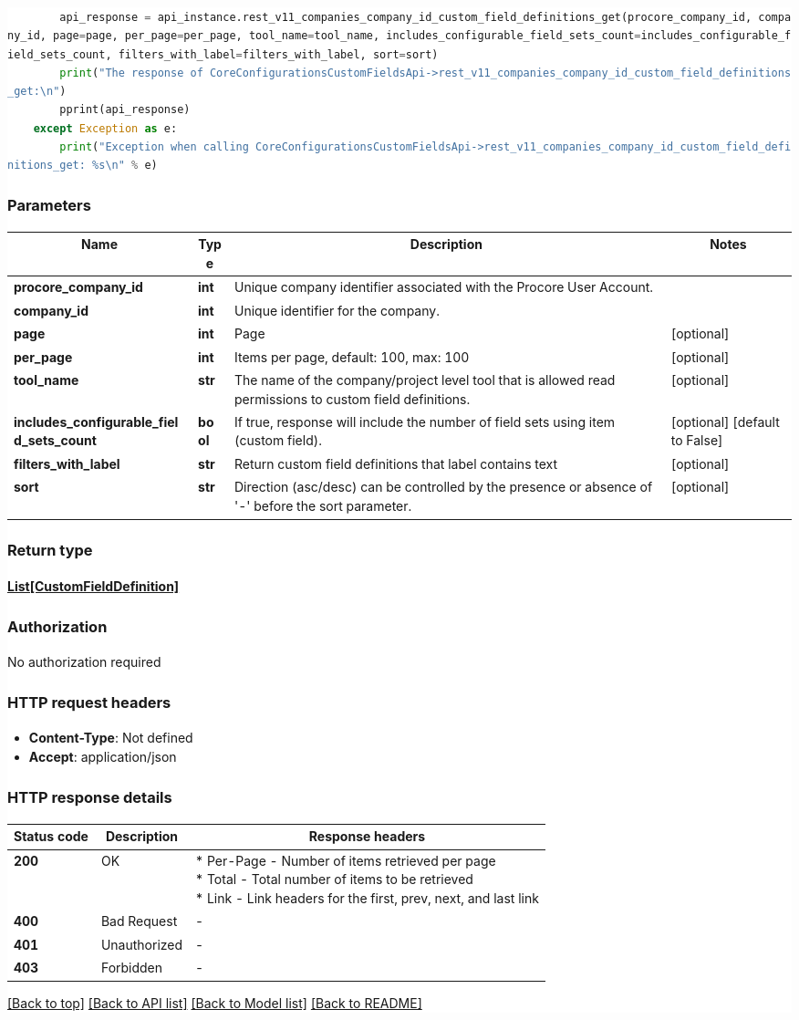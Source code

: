 ```python
        api_response = api_instance.rest_v11_companies_company_id_custom_field_definitions_get(procore_company_id, company_id, page=page, per_page=per_page, tool_name=tool_name, includes_configurable_field_sets_count=includes_configurable_field_sets_count, filters_with_label=filters_with_label, sort=sort)
        print("The response of CoreConfigurationsCustomFieldsApi->rest_v11_companies_company_id_custom_field_definitions_get:\n")
        pprint(api_response)
    except Exception as e:
        print("Exception when calling CoreConfigurationsCustomFieldsApi->rest_v11_companies_company_id_custom_field_definitions_get: %s\n" % e)
```



### Parameters


Name | Type | Description  | Notes
------------- | ------------- | ------------- | -------------
 **procore_company_id** | **int**| Unique company identifier associated with the Procore User Account. | 
 **company_id** | **int**| Unique identifier for the company. | 
 **page** | **int**| Page | [optional] 
 **per_page** | **int**| Items per page, default: 100, max: 100 | [optional] 
 **tool_name** | **str**| The name of the company/project level tool that is allowed read permissions to custom field definitions. | [optional] 
 **includes_configurable_field_sets_count** | **bool**| If true, response will include the number of field sets using item (custom field). | [optional] [default to False]
 **filters_with_label** | **str**| Return custom field definitions that label contains text | [optional] 
 **sort** | **str**| Direction (asc/desc) can be controlled by the presence or absence of &#39;-&#39; before the sort parameter. | [optional] 

### Return type

[**List[CustomFieldDefinition]**](CustomFieldDefinition.md)

### Authorization

No authorization required

### HTTP request headers

 - **Content-Type**: Not defined
 - **Accept**: application/json

### HTTP response details

| Status code | Description | Response headers |
|-------------|-------------|------------------|
**200** | OK |  * Per-Page - Number of items retrieved per page <br>  * Total - Total number of items to be retrieved <br>  * Link - Link headers for the first, prev, next, and last link <br>  |
**400** | Bad Request |  -  |
**401** | Unauthorized |  -  |
**403** | Forbidden |  -  |

[[Back to top]](#) [[Back to API list]](../README.md#documentation-for-api-endpoints) [[Back to Model list]](../README.md#documentation-for-models) [[Back to README]](../README.md)

